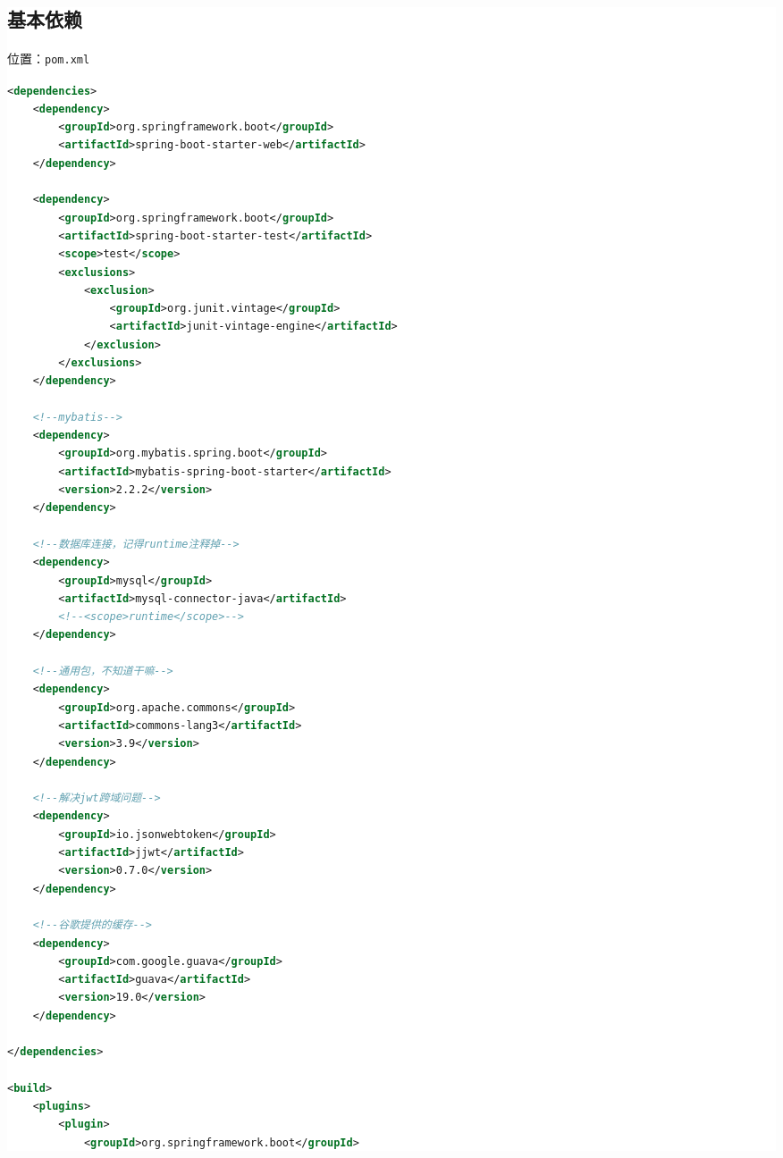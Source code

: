 ## 基本依赖

位置：`pom.xml`

```xml
<dependencies>
    <dependency>
        <groupId>org.springframework.boot</groupId>
        <artifactId>spring-boot-starter-web</artifactId>
    </dependency>

    <dependency>
        <groupId>org.springframework.boot</groupId>
        <artifactId>spring-boot-starter-test</artifactId>
        <scope>test</scope>
        <exclusions>
            <exclusion>
                <groupId>org.junit.vintage</groupId>
                <artifactId>junit-vintage-engine</artifactId>
            </exclusion>
        </exclusions>
    </dependency>

    <!--mybatis-->
    <dependency>
        <groupId>org.mybatis.spring.boot</groupId>
        <artifactId>mybatis-spring-boot-starter</artifactId>
        <version>2.2.2</version>
    </dependency>

    <!--数据库连接，记得runtime注释掉-->
    <dependency>
        <groupId>mysql</groupId>
        <artifactId>mysql-connector-java</artifactId>
        <!--<scope>runtime</scope>-->
    </dependency>

    <!--通用包，不知道干嘛-->
    <dependency>
        <groupId>org.apache.commons</groupId>
        <artifactId>commons-lang3</artifactId>
        <version>3.9</version>
    </dependency>

    <!--解决jwt跨域问题-->
    <dependency>
        <groupId>io.jsonwebtoken</groupId>
        <artifactId>jjwt</artifactId>
        <version>0.7.0</version>
    </dependency>

    <!--谷歌提供的缓存-->
    <dependency>
        <groupId>com.google.guava</groupId>
        <artifactId>guava</artifactId>
        <version>19.0</version>
    </dependency>

</dependencies>

<build>
    <plugins>
        <plugin>
            <groupId>org.springframework.boot</groupId>
```